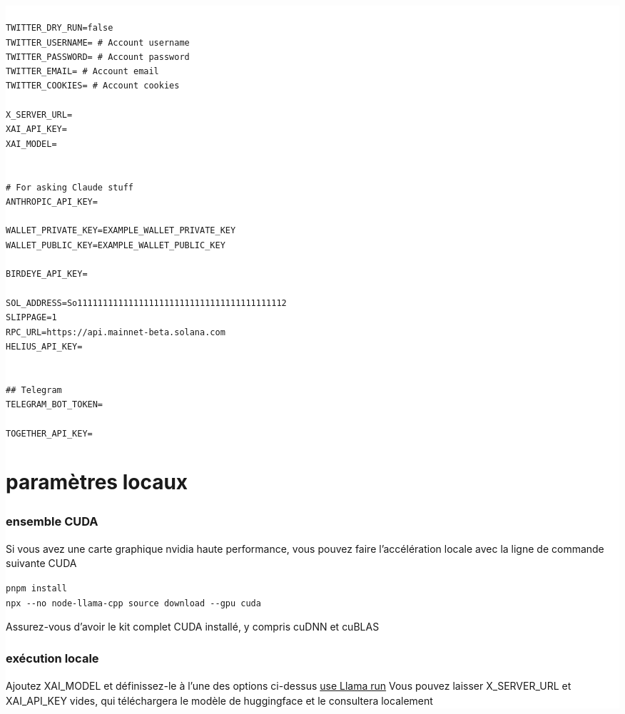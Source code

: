 ```

TWITTER_DRY_RUN=false
TWITTER_USERNAME= # Account username
TWITTER_PASSWORD= # Account password
TWITTER_EMAIL= # Account email
TWITTER_COOKIES= # Account cookies

X_SERVER_URL=
XAI_API_KEY=
XAI_MODEL=


# For asking Claude stuff
ANTHROPIC_API_KEY=

WALLET_PRIVATE_KEY=EXAMPLE_WALLET_PRIVATE_KEY
WALLET_PUBLIC_KEY=EXAMPLE_WALLET_PUBLIC_KEY

BIRDEYE_API_KEY=

SOL_ADDRESS=So11111111111111111111111111111111111111112
SLIPPAGE=1
RPC_URL=https://api.mainnet-beta.solana.com
HELIUS_API_KEY=


## Telegram
TELEGRAM_BOT_TOKEN=

TOGETHER_API_KEY=
```

# paramètres locaux

### ensemble CUDA

Si vous avez une carte graphique nvidia haute performance, vous pouvez faire l’accélération locale avec la ligne de commande suivante CUDA

```
pnpm install
npx --no node-llama-cpp source download --gpu cuda
```

Assurez-vous d’avoir le kit complet CUDA installé, y compris cuDNN et cuBLAS

### exécution locale

Ajoutez XAI_MODEL et définissez-le à l’une des options ci-dessus [use Llama run](#run-with-llama)
Vous pouvez laisser X_SERVER_URL et XAI_API_KEY vides, qui téléchargera le modèle de huggingface et le consultera localement
